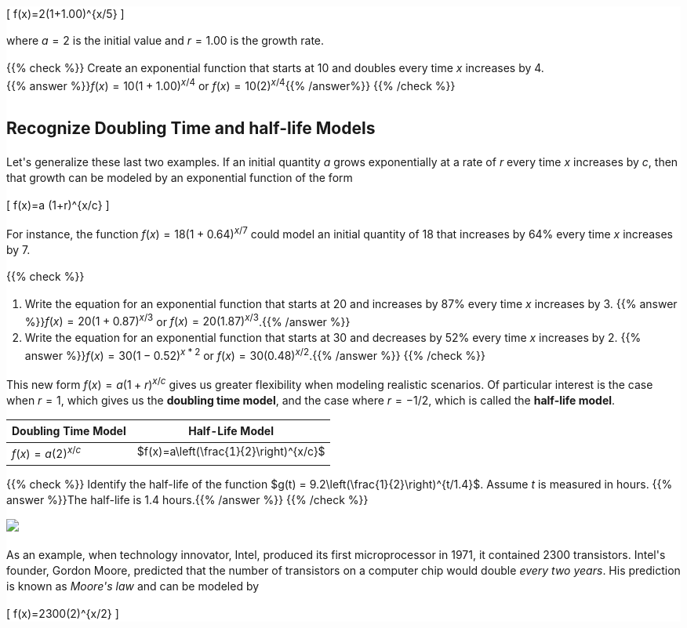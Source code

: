 \[
  f(x)=2(1+1.00)^{x/5}
\]

where $a=2$ is the initial value and $r=1.00$ is the growth rate.

{{% check %}}
Create an exponential function that starts at 10 and doubles every time $x$ increases by 4.  
{{% answer %}}$f(x)=10(1+1.00)^{x/4}$ or $f(x)=10(2)^{x/4}${{% /answer%}}
{{% /check %}}


## Recognize Doubling Time and half-life Models
Let's generalize these last two examples.  If an initial quantity $a$ grows exponentially at a rate of $r$ every time $x$ increases by $c$, then that growth can be modeled by an exponential function of the form

\[
  f(x)=a (1+r)^{x/c}
\]

For instance, the function $f(x)=18(1+0.64)^{x/7}$ could model an initial quantity of $18$ that increases by $64\text{%}$ every time $x$ increases by $7$.

{{% check %}}
1.  Write the equation for an exponential function that starts at 20 and increases by $87\text{%}$ every time $x$ increases by 3.  {{% answer %}}$f(x)=20(1+0.87)^{x/3}$ or $f(x)=20(1.87)^{x/3}$.{{% /answer %}}
1.  Write the equation for an exponential function that starts at $30$ and decreases by $52\text{%}$ every time $x$ increases by $2$. {{% answer %}}$f(x)=30(1-0.52)^{x*2}$ or $f(x)=30(0.48)^{x/2}$.{{% /answer %}}
{{% /check %}}

This new form $f(x)=a (1+r)^{x/c}$ gives us greater flexibility when modeling realistic scenarios.  Of particular interest is the case when $r=1$, which gives us the **doubling time model**,  and the case where $r=-1/2$, which is called the **half-life model**.

| **Doubling Time Model** | **Half-Life Model** |
| --- | --- |
| $f(x)=a(2)^{x/c}$ | $f(x)=a\left(\frac{1}{2}\right)^{x/c}$ |

{{% check %}}
Identify the half-life of the function $g(t) = 9.2\left(\frac{1}{2}\right)^{t/1.4}$.   Assume $t$ is measured in hours. {{% answer %}}The half-life is $1.4$ hours.{{% /answer %}}
{{% /check %}}

![](/img/chapter-3/Intel_C4004.jpg#center)

As an example, when technology innovator, Intel, produced its first microprocessor in 1971, it contained 2300 transistors.  Intel's founder, Gordon Moore, predicted that the number of transistors on a computer chip would double *every two years*.  His prediction is known as *Moore's law* and can be modeled by

\[
  f(x)=2300(2)^{x/2}
\]
